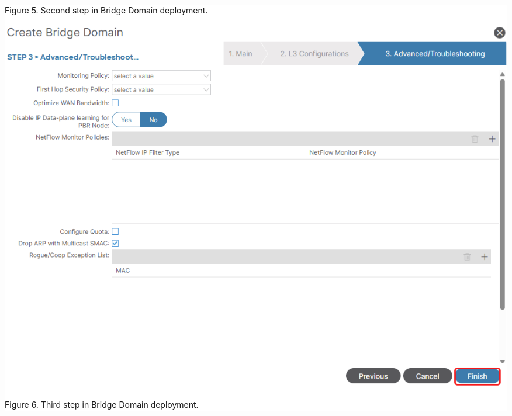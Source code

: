Figure 5. Second step in Bridge Domain deployment.

<a href="/images/aci_building_blocks/4-2.png" target="new" title="click here to see the full sized image"><img src="/images/aci_building_blocks/4-2.png" alt="ACI-BD"></a>  

Figure 6. Third step in Bridge Domain deployment.
